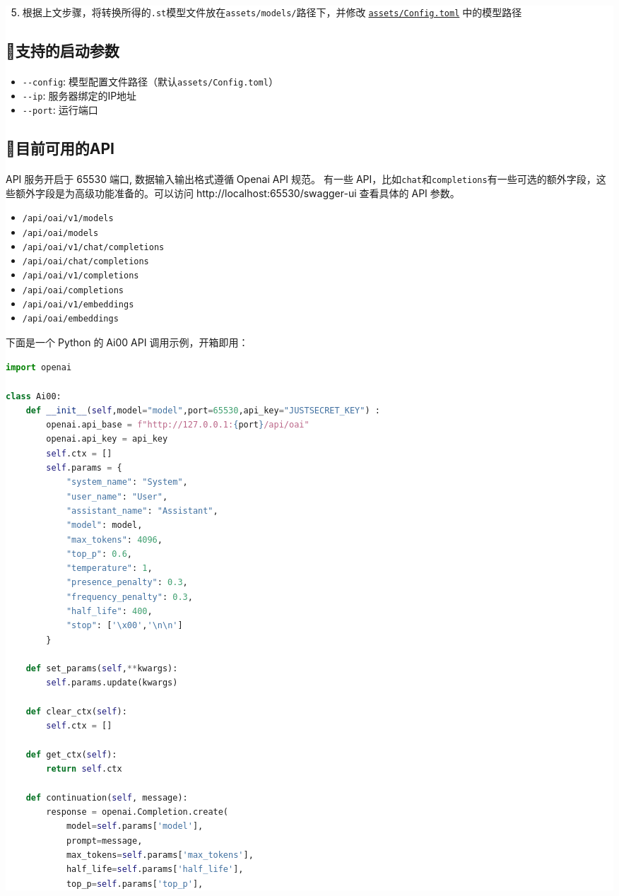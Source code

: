 5. 根据上文步骤，将转换所得的`.st`模型文件放在`assets/models/`路径下，并修改  [`assets/Config.toml`](./assets/Config.toml) 中的模型路径


## 📝支持的启动参数
- `--config`: 模型配置文件路径（默认`assets/Config.toml`）
- `--ip`: 服务器绑定的IP地址
- `--port`: 运行端口


## 📙目前可用的API

API 服务开启于 65530 端口, 数据输入输出格式遵循 Openai API 规范。
有一些 API，比如`chat`和`completions`有一些可选的额外字段，这些额外字段是为高级功能准备的。可以访问 http://localhost:65530/swagger-ui 查看具体的 API 参数。

- `/api/oai/v1/models`
- `/api/oai/models`
- `/api/oai/v1/chat/completions`
- `/api/oai/chat/completions`
- `/api/oai/v1/completions`
- `/api/oai/completions`
- `/api/oai/v1/embeddings`
- `/api/oai/embeddings`

下面是一个 Python 的 Ai00 API 调用示例，开箱即用：

```python
import openai

class Ai00:
    def __init__(self,model="model",port=65530,api_key="JUSTSECRET_KEY") :
        openai.api_base = f"http://127.0.0.1:{port}/api/oai"
        openai.api_key = api_key
        self.ctx = []
        self.params = {
            "system_name": "System",
            "user_name": "User", 
            "assistant_name": "Assistant",
            "model": model,
            "max_tokens": 4096,
            "top_p": 0.6,
            "temperature": 1,
            "presence_penalty": 0.3,
            "frequency_penalty": 0.3,
            "half_life": 400,
            "stop": ['\x00','\n\n']
        }
        
    def set_params(self,**kwargs):
        self.params.update(kwargs)
        
    def clear_ctx(self):
        self.ctx = []
        
    def get_ctx(self):
        return self.ctx
    
    def continuation(self, message):
        response = openai.Completion.create(
            model=self.params['model'],
            prompt=message,
            max_tokens=self.params['max_tokens'],
            half_life=self.params['half_life'],
            top_p=self.params['top_p'],
```